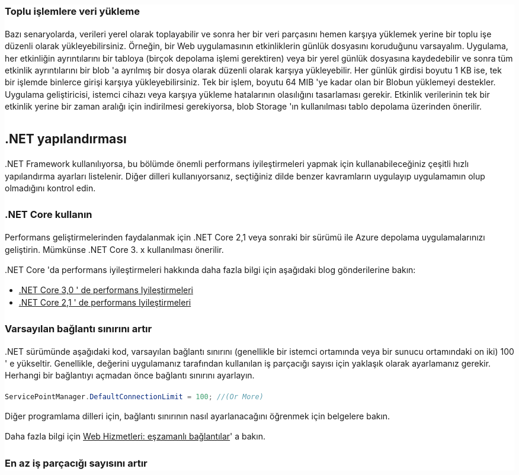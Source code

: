 ### <a name="uploading-data-in-batches"></a>Toplu işlemlere veri yükleme

Bazı senaryolarda, verileri yerel olarak toplayabilir ve sonra her bir veri parçasını hemen karşıya yüklemek yerine bir toplu işe düzenli olarak yükleyebilirsiniz. Örneğin, bir Web uygulamasının etkinliklerin günlük dosyasını koruduğunu varsayalım. Uygulama, her etkinliğin ayrıntılarını bir tabloya (birçok depolama işlemi gerektiren) veya bir yerel günlük dosyasına kaydedebilir ve sonra tüm etkinlik ayrıntılarını bir blob 'a ayrılmış bir dosya olarak düzenli olarak karşıya yükleyebilir. Her günlük girdisi boyutu 1 KB ise, tek bir işlemde binlerce girişi karşıya yükleyebilirsiniz. Tek bir işlem, boyutu 64 MIB 'ye kadar olan bir Blobun yüklemeyi destekler. Uygulama geliştiricisi, istemci cihazı veya karşıya yükleme hatalarının olasılığını tasarlaması gerekir. Etkinlik verilerinin tek bir etkinlik yerine bir zaman aralığı için indirilmesi gerekiyorsa, blob Storage 'ın kullanılması tablo depolama üzerinden önerilir.

## <a name="net-configuration"></a>.NET yapılandırması

.NET Framework kullanılıyorsa, bu bölümde önemli performans iyileştirmeleri yapmak için kullanabileceğiniz çeşitli hızlı yapılandırma ayarları listelenir.  Diğer dilleri kullanıyorsanız, seçtiğiniz dilde benzer kavramların uygulayıp uygulamamın olup olmadığını kontrol edin.  

### <a name="use-net-core"></a>.NET Core kullanın

Performans geliştirmelerinden faydalanmak için .NET Core 2,1 veya sonraki bir sürümü ile Azure depolama uygulamalarınızı geliştirin. Mümkünse .NET Core 3. x kullanılması önerilir.

.NET Core 'da performans iyileştirmeleri hakkında daha fazla bilgi için aşağıdaki blog gönderilerine bakın:

- [.NET Core 3,0 ' de performans Iyileştirmeleri](https://devblogs.microsoft.com/dotnet/performance-improvements-in-net-core-3-0/)
- [.NET Core 2,1 ' de performans Iyileştirmeleri](https://devblogs.microsoft.com/dotnet/performance-improvements-in-net-core-2-1/)

### <a name="increase-default-connection-limit"></a>Varsayılan bağlantı sınırını artır

.NET sürümünde aşağıdaki kod, varsayılan bağlantı sınırını (genellikle bir istemci ortamında veya bir sunucu ortamındaki on iki) 100 ' e yükseltir. Genellikle, değerini uygulamanız tarafından kullanılan iş parçacığı sayısı için yaklaşık olarak ayarlamanız gerekir. Herhangi bir bağlantıyı açmadan önce bağlantı sınırını ayarlayın.

```csharp
ServicePointManager.DefaultConnectionLimit = 100; //(Or More)  
```

Diğer programlama dilleri için, bağlantı sınırının nasıl ayarlanacağını öğrenmek için belgelere bakın.  

Daha fazla bilgi için [Web Hizmetleri: eşzamanlı bağlantılar](/archive/blogs/darrenj/web-services-concurrent-connections)' a bakın.  

### <a name="increase-minimum-number-of-threads"></a>En az iş parçacığı sayısını artır
